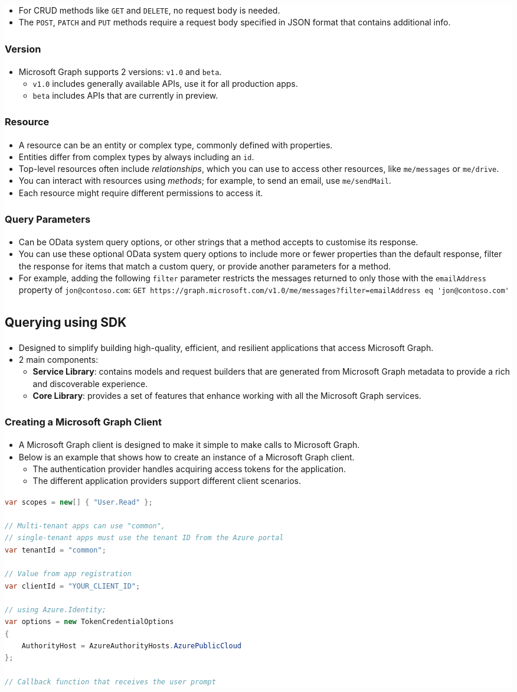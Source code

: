 - For CRUD methods like `GET` and `DELETE`, no request body is needed.
- The `POST`, `PATCH` and `PUT` methods require a request body specified in JSON format that contains additional info.

### Version

- Microsoft Graph supports 2 versions: `v1.0` and `beta`.
  - `v1.0` includes generally available APIs, use it for all production apps.
  - `beta` includes APIs that are currently in preview.

### Resource

- A resource can be an entity or complex type, commonly defined with properties.
- Entities differ from complex types by always including an `id`.
- Top-level resources often include _relationships_, which you can use to access other resources, like `me/messages` or `me/drive`.
- You can interact with resources using _methods_; for example, to send an email, use `me/sendMail`.
- Each resource might require different permissions to access it.

### Query Parameters

- Can be OData system query options, or other strings that a method accepts to customise its response.
- You can use these optional OData system query options to include more or fewer properties than the default response, filter the response for items that match a custom query, or provide another parameters for a method.
- For example, adding the following `filter` parameter restricts the messages returned to only those with the `emailAddress` property of `jon@contoso.com`: `GET https://graph.microsoft.com/v1.0/me/messages?filter=emailAddress eq 'jon@contoso.com'`

## Querying using SDK

- Designed to simplify building high-quality, efficient, and resilient applications that access Microsoft Graph.
- 2 main components:
  - **Service Library**: contains models and request builders that are generated from Microsoft Graph metadata to provide a rich and discoverable experience.
  - **Core Library**: provides a set of features that enhance working with all the Microsoft Graph services.

### Creating a Microsoft Graph Client

- A Microsoft Graph client is designed to make it simple to make calls to Microsoft Graph.
- Below is an example that shows how to create an instance of a Microsoft Graph client.
  - The authentication provider handles acquiring access tokens for the application.
  - The different application providers support different client scenarios.

```cs
var scopes = new[] { "User.Read" };

// Multi-tenant apps can use "common",
// single-tenant apps must use the tenant ID from the Azure portal
var tenantId = "common";

// Value from app registration
var clientId = "YOUR_CLIENT_ID";

// using Azure.Identity;
var options = new TokenCredentialOptions
{
    AuthorityHost = AzureAuthorityHosts.AzurePublicCloud
};

// Callback function that receives the user prompt
```